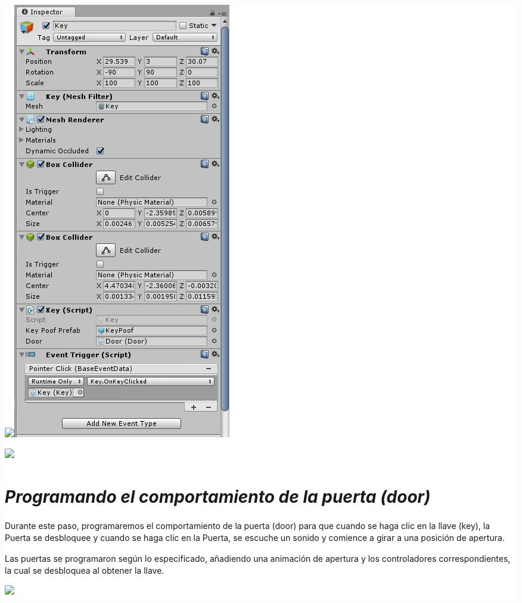 ![](infoJuego.019.png)![](infoJuego.020.png)


![](infoJuego.021.png)
# ***Programando el comportamiento de la puerta (door)***

Durante este paso, programaremos el comportamiento de la puerta (door) para que cuando se haga clic en la llave (key), la Puerta se desbloquee y cuando se haga clic en la Puerta, se escuche un sonido y comience a girar a una posición de apertura.

Las puertas se programaron según lo especificado, añadiendo una animación de apertura y los controladores correspondientes, la cual se desbloquea al obtener la llave.

![](infoJuego.022.png)
